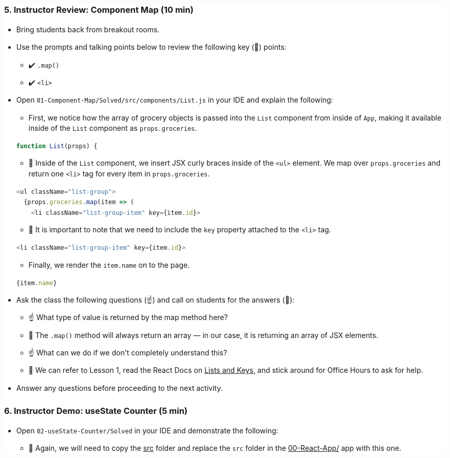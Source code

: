### 5. Instructor Review: Component Map (10 min) 

* Bring students back from breakout rooms. 

* Use the prompts and talking points below to review the following key (🔑) points:

    * ✔️ `.map()`

    * ✔️ `<li>`

* Open `01-Component-Map/Solved/src/components/List.js` in your IDE and explain the following: 

    * First, we notice how the array of grocery objects is passed into the `List` component from inside of `App`, making it available inside of the `List` component as `props.groceries`.

    ```js
    function List(props) {
    ```

    * 🔑 Inside of the `List` component, we insert JSX curly braces inside of the `<ul>` element. We map over `props.groceries` and return one `<li>` tag for every item in `props.groceries`.

    ```js
    <ul className="list-group">
      {props.groceries.map(item => (
        <li className="list-group-item" key={item.id}>
    ```

    * 🔑 It is important to note that we need to include the `key` property attached to the `<li>` tag.

    ```js
    <li className="list-group-item" key={item.id}>
    ```

    * Finally, we render the `item.name` on to the page.

    ```js
    {item.name}
    ```

* Ask the class the following questions (☝️) and call on students for the answers (🙋):

    * ☝️ What type of value is returned by the map method here?

    * 🙋 The `.map()` method will always return an array — in our case, it is returning an array of JSX elements.

    * ☝️ What can we do if we don't completely understand this?

    * 🙋 We can refer to Lesson 1, read the React Docs on [Lists and Keys](https://facebook.github.io/react/docs/lists-and-keys.html), and stick around for Office Hours to ask for help.

* Answer any questions before proceeding to the next activity.


### 6. Instructor Demo: useState Counter (5 min) 

* Open `02-useState-Counter/Solved` in your IDE and demonstrate the following:

    * 🔑 Again, we will need to copy the [src](../../01-Class-Content/20-React/01-Activities/02-useState-Counter/Solved/src) folder and replace the `src` folder in the [00-React-App/](../00-React-App/) app with this one.
